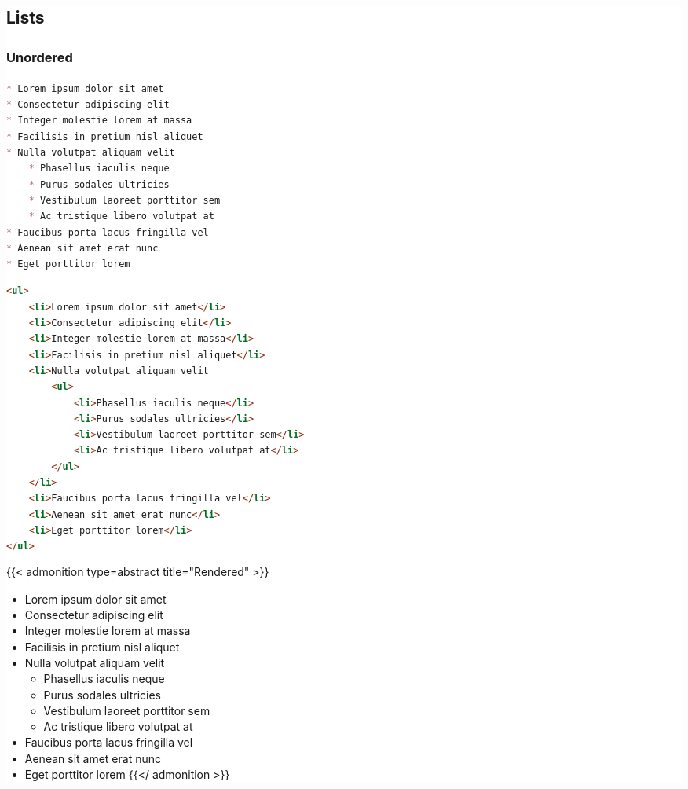 ## Lists

### Unordered

```markdown
* Lorem ipsum dolor sit amet
* Consectetur adipiscing elit
* Integer molestie lorem at massa
* Facilisis in pretium nisl aliquet
* Nulla volutpat aliquam velit
    * Phasellus iaculis neque
    * Purus sodales ultricies
    * Vestibulum laoreet porttitor sem
    * Ac tristique libero volutpat at
* Faucibus porta lacus fringilla vel
* Aenean sit amet erat nunc
* Eget porttitor lorem
```

```html
<ul>
    <li>Lorem ipsum dolor sit amet</li>
    <li>Consectetur adipiscing elit</li>
    <li>Integer molestie lorem at massa</li>
    <li>Facilisis in pretium nisl aliquet</li>
    <li>Nulla volutpat aliquam velit
        <ul>
            <li>Phasellus iaculis neque</li>
            <li>Purus sodales ultricies</li>
            <li>Vestibulum laoreet porttitor sem</li>
            <li>Ac tristique libero volutpat at</li>
        </ul>
    </li>
    <li>Faucibus porta lacus fringilla vel</li>
    <li>Aenean sit amet erat nunc</li>
    <li>Eget porttitor lorem</li>
</ul>
```

{{< admonition type=abstract title="Rendered" >}}
* Lorem ipsum dolor sit amet
* Consectetur adipiscing elit
* Integer molestie lorem at massa
* Facilisis in pretium nisl aliquet
* Nulla volutpat aliquam velit
    * Phasellus iaculis neque
    * Purus sodales ultricies
    * Vestibulum laoreet porttitor sem
    * Ac tristique libero volutpat at
* Faucibus porta lacus fringilla vel
* Aenean sit amet erat nunc
* Eget porttitor lorem
{{</ admonition >}}
